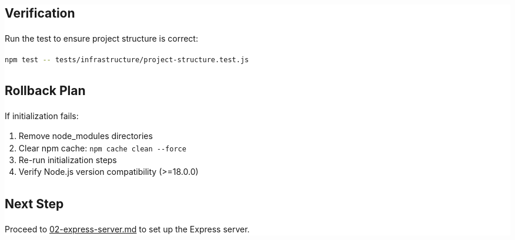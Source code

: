 ## Verification

Run the test to ensure project structure is correct:

```bash
npm test -- tests/infrastructure/project-structure.test.js
```

## Rollback Plan

If initialization fails:
1. Remove node_modules directories
2. Clear npm cache: `npm cache clean --force`
3. Re-run initialization steps
4. Verify Node.js version compatibility (>=18.0.0)

## Next Step
Proceed to [02-express-server.md](./02-express-server.md) to set up the Express server.